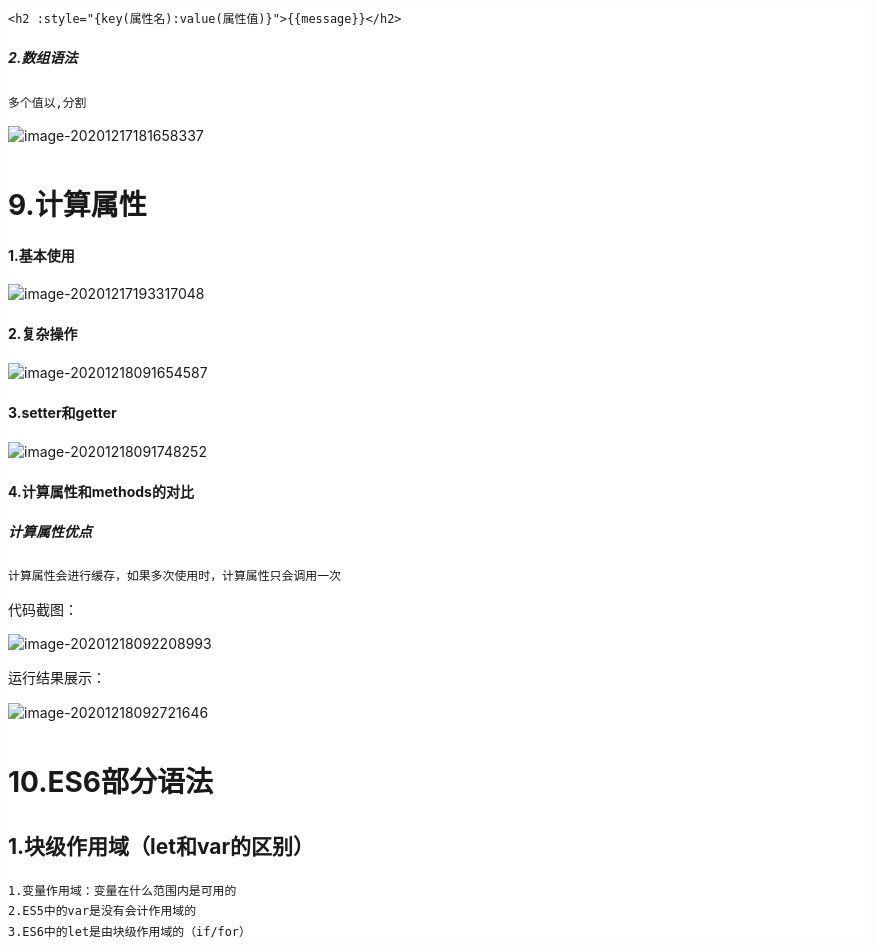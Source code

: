 ```
<h2 :style="{key(属性名):value(属性值)}">{{message}}</h2>
```



##### 2.数组语法

```
多个值以,分割
```

![image-20201217181658337](C:\Users\HP\AppData\Roaming\Typora\typora-user-images\image-20201217181658337.png)

# 9.计算属性

#### 1.基本使用

![image-20201217193317048](C:\Users\HP\AppData\Roaming\Typora\typora-user-images\image-20201217193317048.png)

#### 2.复杂操作

![image-20201218091654587](C:\Users\HP\AppData\Roaming\Typora\typora-user-images\image-20201218091654587.png)

#### 3.setter和getter

![image-20201218091748252](C:\Users\HP\AppData\Roaming\Typora\typora-user-images\image-20201218091748252.png)

#### 4.计算属性和methods的对比

##### 计算属性优点

```
计算属性会进行缓存，如果多次使用时，计算属性只会调用一次
```

代码截图：

![image-20201218092208993](C:\Users\HP\AppData\Roaming\Typora\typora-user-images\image-20201218092208993.png)

运行结果展示：

![image-20201218092721646](C:\Users\HP\AppData\Roaming\Typora\typora-user-images\image-20201218092721646.png)

# 10.ES6部分语法

## 1.块级作用域（let和var的区别）

```
1.变量作用域：变量在什么范围内是可用的
2.ES5中的var是没有会计作用域的
3.ES6中的let是由块级作用域的（if/for）
```
